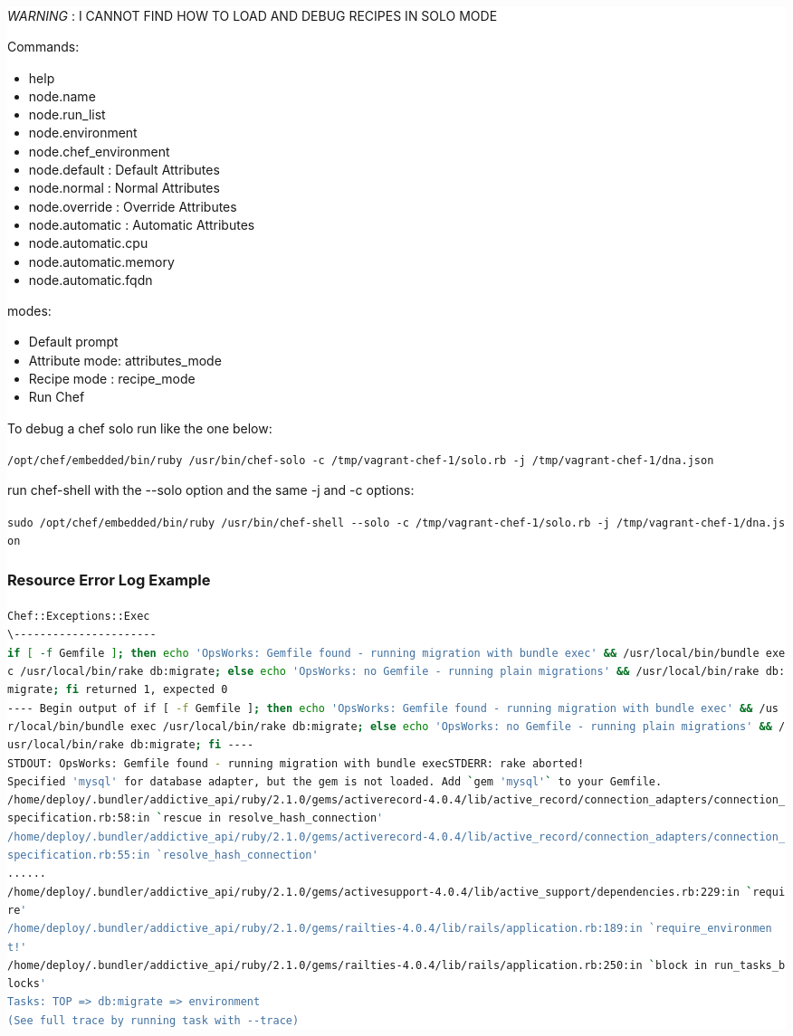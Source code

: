 *WARNING* : I CANNOT FIND HOW TO LOAD AND DEBUG RECIPES IN SOLO MODE


Commands:

* help
* node.name
* node.run_list
* node.environment
* node.chef_environment  
* node.default : Default Attributes
* node.normal : Normal Attributes
* node.override : Override Attributes
* node.automatic : Automatic Attributes
* node.automatic.cpu
* node.automatic.memory
* node.automatic.fqdn

modes:

* Default prompt
* Attribute mode: attributes_mode
* Recipe mode : recipe_mode
* Run Chef


To debug a chef solo run like the one below:

~~~
/opt/chef/embedded/bin/ruby /usr/bin/chef-solo -c /tmp/vagrant-chef-1/solo.rb -j /tmp/vagrant-chef-1/dna.json
~~~

run chef-shell with the --solo option and the same -j and -c options:

~~~
sudo /opt/chef/embedded/bin/ruby /usr/bin/chef-shell --solo -c /tmp/vagrant-chef-1/solo.rb -j /tmp/vagrant-chef-1/dna.json
~~~

### Resource Error Log Example


~~~bash
Chef::Exceptions::Exec
\----------------------
if [ -f Gemfile ]; then echo 'OpsWorks: Gemfile found - running migration with bundle exec' && /usr/local/bin/bundle exec /usr/local/bin/rake db:migrate; else echo 'OpsWorks: no Gemfile - running plain migrations' && /usr/local/bin/rake db:migrate; fi returned 1, expected 0
---- Begin output of if [ -f Gemfile ]; then echo 'OpsWorks: Gemfile found - running migration with bundle exec' && /usr/local/bin/bundle exec /usr/local/bin/rake db:migrate; else echo 'OpsWorks: no Gemfile - running plain migrations' && /usr/local/bin/rake db:migrate; fi ----
STDOUT: OpsWorks: Gemfile found - running migration with bundle execSTDERR: rake aborted!
Specified 'mysql' for database adapter, but the gem is not loaded. Add `gem 'mysql'` to your Gemfile.
/home/deploy/.bundler/addictive_api/ruby/2.1.0/gems/activerecord-4.0.4/lib/active_record/connection_adapters/connection_specification.rb:58:in `rescue in resolve_hash_connection'
/home/deploy/.bundler/addictive_api/ruby/2.1.0/gems/activerecord-4.0.4/lib/active_record/connection_adapters/connection_specification.rb:55:in `resolve_hash_connection'
......
/home/deploy/.bundler/addictive_api/ruby/2.1.0/gems/activesupport-4.0.4/lib/active_support/dependencies.rb:229:in `require'
/home/deploy/.bundler/addictive_api/ruby/2.1.0/gems/railties-4.0.4/lib/rails/application.rb:189:in `require_environment!'
/home/deploy/.bundler/addictive_api/ruby/2.1.0/gems/railties-4.0.4/lib/rails/application.rb:250:in `block in run_tasks_blocks'
Tasks: TOP => db:migrate => environment
(See full trace by running task with --trace)
~~~